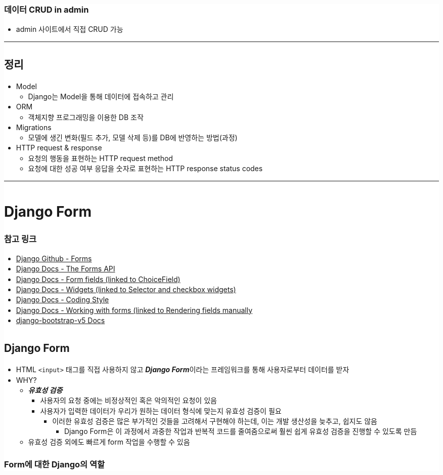 ### 데이터 CRUD in admin

- admin 사이트에서 직접 CRUD 가능

---

## 정리

- Model
    - Django는 Model을 통해 데이터에 접속하고 관리
- ORM
    - 객체지향 프로그래밍을 이용한 DB 조작
- Migrations
    - 모델에 생긴 변화(필드 추가, 모델 삭제 등)를 DB에 반영하는 방법(과정)
- HTTP request & response
    - 요청의 행동을 표현하는 HTTP request method
    - 요청에 대한 성공 여부 응답을 숫자로 표현하는 HTTP response status codes

---

# Django Form

### 참고 링크

- [Django Github - Forms](https://github.com/django/django/blob/main/django/forms/models.py)
- [Django Docs - The Forms API](https://docs.djangoproject.com/en/4.1/ref/forms/api/#django.forms.Form.errors)
- [Django Docs - Form fields (linked to ChoiceField)](https://docs.djangoproject.com/en/4.1/ref/forms/fields/#)
- [Django Docs - Widgets (linked to Selector and checkbox widgets)](https://docs.djangoproject.com/en/4.1/ref/forms/widgets/#selector-and-checkbox-widgets)
- [Django Docs - Coding Style](https://docs.djangoproject.com/en/dev/internals/contributing/writing-code/coding-style/)
- [Django Docs - Working with forms (linked to Rendering fields manually](https://docs.djangoproject.com/en/4.1/topics/forms/#rendering-fields-manually)
- [django-bootstrap-v5 Docs](https://django-bootstrap-v5.readthedocs.io/en/latest/)

## Django Form

- HTML `<input>` 태그를 직접 사용하지 않고 ***Django Form***이라는 프레임워크를 통해 사용자로부터 데이터를 받자
- WHY?
    - ***유효성 검증***
        - 사용자의 요청 중에는 비정상적인 혹은 악의적인 요청이 있음
        - 사용자가 입력한 데이터가 우리가 원하는 데이터 형식에 맞는지 유효성 검증이 필요
            - 이러한 유효성 검증은 많은 부가적인 것들을 고려해서 구현해야 하는데, 이는 개발 생산성을 늦추고, 쉽지도 않음
                - Django Form은 이 과정에서 과중한 작업과 반복적 코드를 줄여줌으로써 훨씬 쉽게 유효성 검증을 진행할 수 있도록 만듬
    - 유효성 검증 외에도 빠르게 form 작업을 수행할 수 있음

### Form에 대한 Django의 역할
